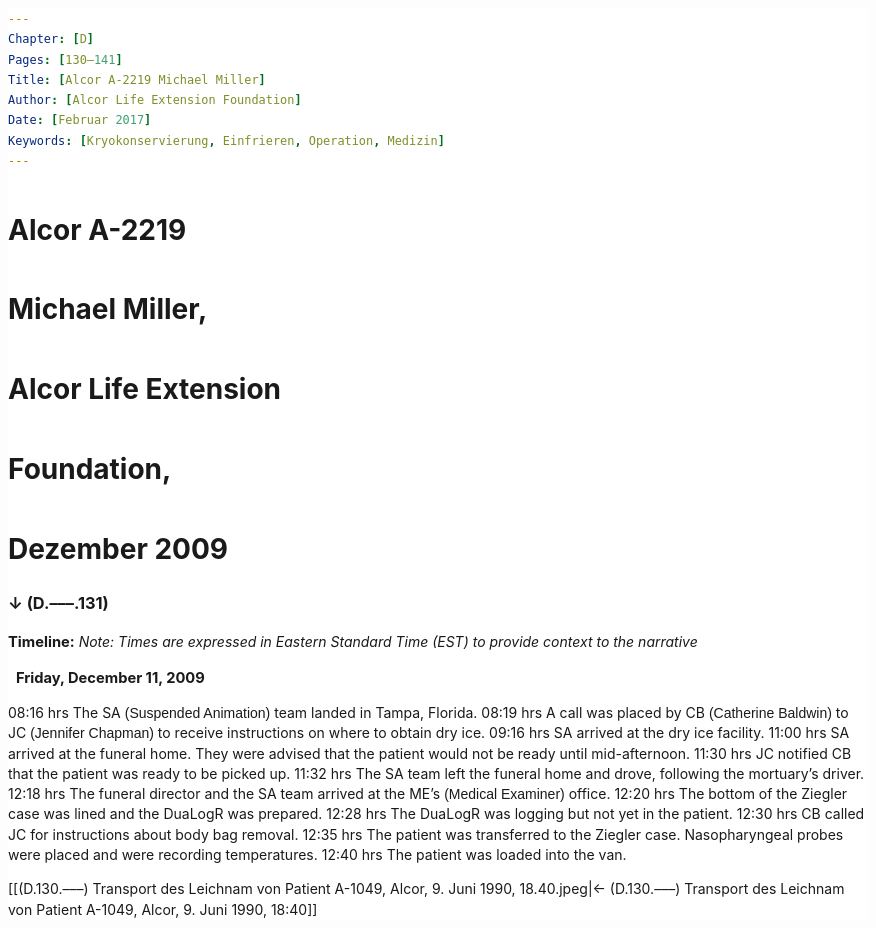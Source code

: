 ```yaml
---
Chapter: [D]
Pages: [130–141]
Title: [Alcor A-2219 Michael Miller]
Author: [Alcor Life Extension Foundation]
Date: [Februar 2017]
Keywords: [Kryokonservierung, Einfrieren, Operation, Medizin]
---
```


# Alcor A-2219
# Michael Miller,
# Alcor Life Extension
# Foundation,
# Dezember 2009
### ↓ (D.–––.131)

<b style="font-size: 1.05em;">Timeline:</b>
<i>Note: Times are expressed in Eastern Standard Time (EST) to provide context to the narrative</i>

&nbsp;
<b style="font-size: 1.05em;">Friday, December 11, 2009</b>

08:16 hrs The SA <span style="font-family: sans-serif; font-weight: 500;">(Suspended Animation)</span> team landed in Tampa, Florida.
08:19 hrs A call was placed by CB <span style="font-family: sans-serif; font-weight: 500;">(Catherine Baldwin)</span> to JC <span style="font-family: sans-serif; font-weight: 500;">(Jennifer Chapman)</span> to receive instructions on where to obtain dry ice.
09:16 hrs SA arrived at the dry ice facility.
11:00 hrs SA arrived at the funeral home. They were advised that the patient would not be ready until mid-afternoon.
11:30 hrs JC notified CB that the patient was ready to be picked up.
11:32 hrs The SA team left the funeral home and drove, following the mortuary’s driver.
12:18 hrs The funeral director and the SA team arrived at the ME’s <span style="font-family: sans-serif; font-weight: 500;">(Medical Examiner)</span> office.
12:20 hrs The bottom of the Ziegler case was lined and the DuaLogR was prepared.
12:28 hrs The DuaLogR was logging but not yet in the patient.
12:30 hrs CB called JC for instructions about body bag removal.
12:35 hrs The patient was transferred to the Ziegler case. Nasopharyngeal probes were placed and were recording temperatures.
12:40 hrs The patient was loaded into the van.

[[(D.130.–––) Transport des Leichnam von Patient A-1049, Alcor, 9. Juni 1990, 18.40.jpeg|← (D.130.–––) Transport des Leichnam von Patient A-1049, Alcor, 9. Juni 1990, 18:40]]

